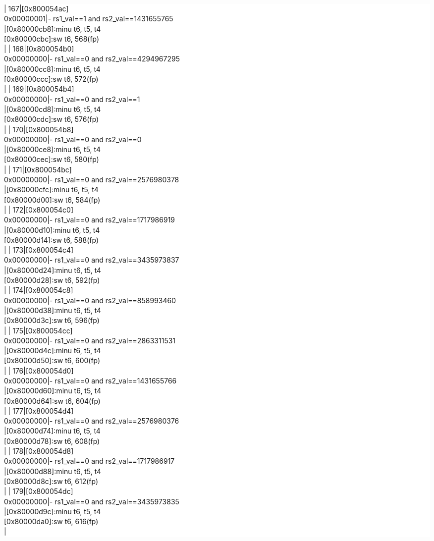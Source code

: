 | 167|[0x800054ac]<br>0x00000001|- rs1_val==1 and rs2_val==1431655765<br>                                                                                                                                                                                                                                                                 |[0x80000cb8]:minu t6, t5, t4<br> [0x80000cbc]:sw t6, 568(fp)<br>                                  |
| 168|[0x800054b0]<br>0x00000000|- rs1_val==0 and rs2_val==4294967295<br>                                                                                                                                                                                                                                                                 |[0x80000cc8]:minu t6, t5, t4<br> [0x80000ccc]:sw t6, 572(fp)<br>                                  |
| 169|[0x800054b4]<br>0x00000000|- rs1_val==0 and rs2_val==1<br>                                                                                                                                                                                                                                                                          |[0x80000cd8]:minu t6, t5, t4<br> [0x80000cdc]:sw t6, 576(fp)<br>                                  |
| 170|[0x800054b8]<br>0x00000000|- rs1_val==0 and rs2_val==0<br>                                                                                                                                                                                                                                                                          |[0x80000ce8]:minu t6, t5, t4<br> [0x80000cec]:sw t6, 580(fp)<br>                                  |
| 171|[0x800054bc]<br>0x00000000|- rs1_val==0 and rs2_val==2576980378<br>                                                                                                                                                                                                                                                                 |[0x80000cfc]:minu t6, t5, t4<br> [0x80000d00]:sw t6, 584(fp)<br>                                  |
| 172|[0x800054c0]<br>0x00000000|- rs1_val==0 and rs2_val==1717986919<br>                                                                                                                                                                                                                                                                 |[0x80000d10]:minu t6, t5, t4<br> [0x80000d14]:sw t6, 588(fp)<br>                                  |
| 173|[0x800054c4]<br>0x00000000|- rs1_val==0 and rs2_val==3435973837<br>                                                                                                                                                                                                                                                                 |[0x80000d24]:minu t6, t5, t4<br> [0x80000d28]:sw t6, 592(fp)<br>                                  |
| 174|[0x800054c8]<br>0x00000000|- rs1_val==0 and rs2_val==858993460<br>                                                                                                                                                                                                                                                                  |[0x80000d38]:minu t6, t5, t4<br> [0x80000d3c]:sw t6, 596(fp)<br>                                  |
| 175|[0x800054cc]<br>0x00000000|- rs1_val==0 and rs2_val==2863311531<br>                                                                                                                                                                                                                                                                 |[0x80000d4c]:minu t6, t5, t4<br> [0x80000d50]:sw t6, 600(fp)<br>                                  |
| 176|[0x800054d0]<br>0x00000000|- rs1_val==0 and rs2_val==1431655766<br>                                                                                                                                                                                                                                                                 |[0x80000d60]:minu t6, t5, t4<br> [0x80000d64]:sw t6, 604(fp)<br>                                  |
| 177|[0x800054d4]<br>0x00000000|- rs1_val==0 and rs2_val==2576980376<br>                                                                                                                                                                                                                                                                 |[0x80000d74]:minu t6, t5, t4<br> [0x80000d78]:sw t6, 608(fp)<br>                                  |
| 178|[0x800054d8]<br>0x00000000|- rs1_val==0 and rs2_val==1717986917<br>                                                                                                                                                                                                                                                                 |[0x80000d88]:minu t6, t5, t4<br> [0x80000d8c]:sw t6, 612(fp)<br>                                  |
| 179|[0x800054dc]<br>0x00000000|- rs1_val==0 and rs2_val==3435973835<br>                                                                                                                                                                                                                                                                 |[0x80000d9c]:minu t6, t5, t4<br> [0x80000da0]:sw t6, 616(fp)<br>                                  |